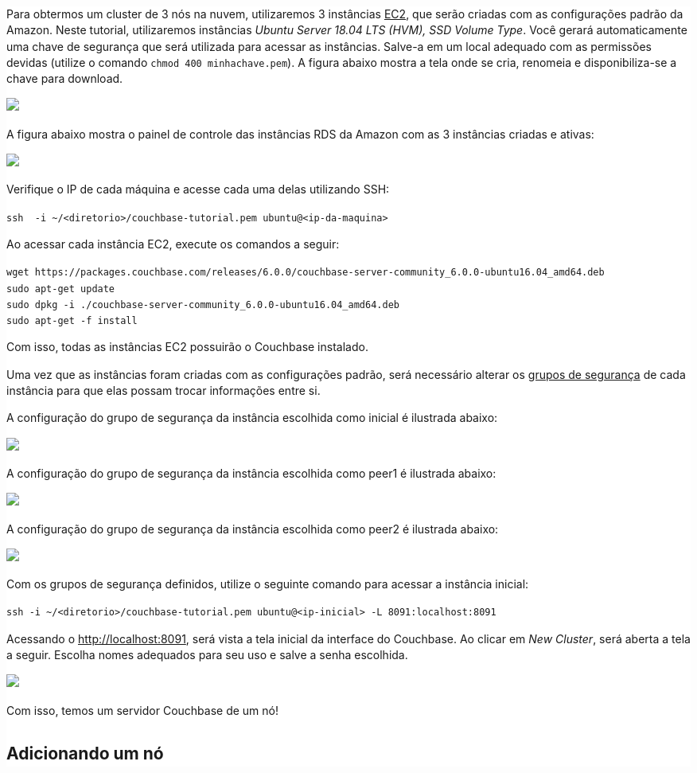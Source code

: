 Para obtermos um cluster de 3 nós na nuvem, utilizaremos 3 instâncias [EC2](https://aws.amazon.com/pt/ec2/getting-started/), que serão criadas com as configurações padrão da Amazon. Neste tutorial, utilizaremos instâncias *Ubuntu Server 18.04 LTS (HVM), SSD Volume Type*. Você gerará automaticamente uma chave de segurança que será utilizada para acessar as instâncias. Salve-a em um local adequado com as permissões devidas (utilize o comando `chmod 400 minhachave.pem`). A figura abaixo mostra a tela onde se cria, renomeia e disponibiliza-se a chave para download.

![](https://i.imgur.com/IaQERxN.png)

A figura abaixo mostra o painel de controle das instâncias RDS da Amazon com as 3 instâncias criadas e ativas:

![](https://i.imgur.com/pWFFv2T.png)

Verifique o IP de cada máquina e acesse cada uma delas utilizando SSH:

    ssh  -i ~/<diretorio>/couchbase-tutorial.pem ubuntu@<ip-da-maquina>

Ao acessar cada instância EC2, execute os comandos a seguir:

    wget https://packages.couchbase.com/releases/6.0.0/couchbase-server-community_6.0.0-ubuntu16.04_amd64.deb
    sudo apt-get update
    sudo dpkg -i ./couchbase-server-community_6.0.0-ubuntu16.04_amd64.deb
    sudo apt-get -f install

Com isso, todas as instâncias EC2 possuirão o Couchbase instalado.

Uma vez que as instâncias foram criadas com as configurações padrão, será necessário alterar os [grupos de segurança](https://docs.aws.amazon.com/pt_br/AWSEC2/latest/UserGuide/using-network-security.html) de cada instância para que elas possam trocar informações entre si.

A configuração do grupo de segurança da instância escolhida como inicial é ilustrada abaixo:

![](https://i.imgur.com/fjLd4l7.png)

A configuração do grupo de segurança da instância escolhida como peer1 é ilustrada abaixo:

![](https://i.imgur.com/cTJJYXG.png)

A configuração do grupo de segurança da instância escolhida como peer2 é ilustrada abaixo:

![](https://i.imgur.com/J7d56lj.png)

Com os grupos de segurança definidos, utilize o seguinte comando para acessar a instância inicial:

    ssh -i ~/<diretorio>/couchbase-tutorial.pem ubuntu@<ip-inicial> -L 8091:localhost:8091

Acessando o [http://localhost:8091](http://localhost:8091/), será vista a tela inicial da interface do Couchbase. Ao clicar em *New Cluster*, será aberta a tela a seguir. Escolha nomes adequados para seu uso e salve a senha escolhida.

![](https://i.imgur.com/qoEngKn.png)

Com isso, temos um servidor Couchbase de um nó!

## Adicionando um nó
